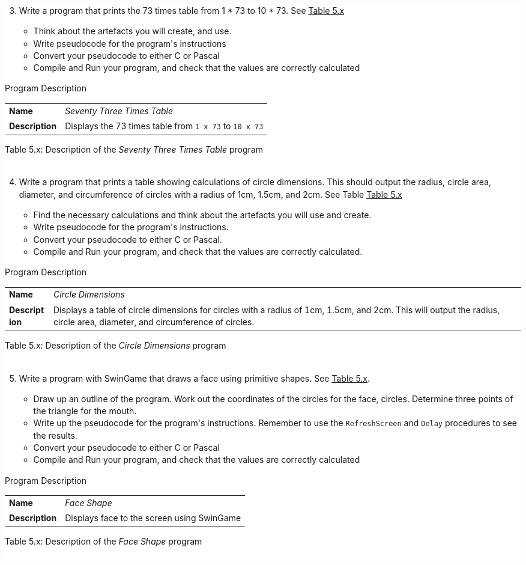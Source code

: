 3.  Write a program that prints the 73 times table from 1 \* 73 to 10 \* 73. See [Table 5.x](#TableSeventyThreeTimesTable)

    -   Think about the artefacts you will create, and use.
    -   Write pseudocode for the program's instructions
    -   Convert your pseudocode to either C or Pascal
    -   Compile and Run your program, and check that the values are correctly calculated

<a id="TableSeventyThreeTimesTable"></a>

<div class="caption"><span class="caption-figure-nbr">Program Description</span></div>

|   |   |
|---|---|
| **Name** | *Seventy Three Times Table* |
| **Description** | Displays the 73 times table from `1 x 73` to `10 x 73` |
<div class="caption"><span class="caption-figure-nbr">Table 5.x: </span>Description of the <em>Seventy Three Times Table</em> program</div><br/>

4.  Write a program that prints a table showing calculations of circle dimensions. This should output the radius, circle area, diameter, and circumference of circles with a radius of 1cm, 1.5cm, and 2cm. See Table [Table 5.x](#TableCircleDimensions)

    -   Find the necessary calculations and think about the artefacts you will use and create.
    -   Write pseudocode for the program's instructions.
    -   Convert your pseudocode to either C or Pascal.
    -   Compile and Run your program, and check that the values are correctly calculated.

<a id="TableCircleDimensions"></a>

<div class="caption"><span class="caption-figure-nbr">Program Description</span></div>

|   |   |
|---|---|
| **Name** | *Circle Dimensions* |
| **Description** | Displays a table of circle dimensions for circles with a radius of 1cm, 1.5cm, and 2cm. This will output the radius, circle area, diameter, and circumference of circles. |
<div class="caption"><span class="caption-figure-nbr">Table 5.x: </span>Description of the <em>Circle Dimensions</em> program</div><br/>

5.  Write a program with SwinGame that draws a face using primitive shapes. See [Table 5.x](#TableFaceShape).

    -   Draw up an outline of the program. Work out the coordinates of the circles for the face, circles. Determine three points of the triangle for the mouth.
    -   Write up the pseudocode for the program's instructions. Remember to use the `RefreshScreen` and `Delay` procedures to see the results.
    -   Convert your pseudocode to either C or Pascal
    -   Compile and Run your program, and check that the values are correctly calculated

<a id="TableFaceShape"></a>

<div class="caption"><span class="caption-figure-nbr">Program Description</span></div>

|   |   |
|---|---|
| **Name** | *Face Shape* |
| **Description** | Displays face to the screen using SwinGame |
<div class="caption"><span class="caption-figure-nbr">Table 5.x: </span>Description of the <em>Face Shape</em> program</div><br/>
